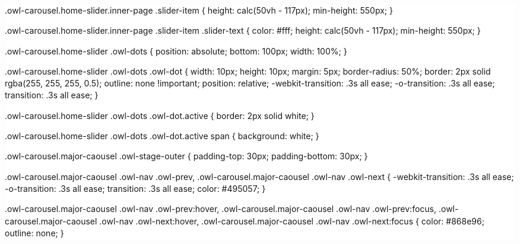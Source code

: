 .owl-carousel.home-slider.inner-page .slider-item {
  height: calc(50vh - 117px);
  min-height: 550px;
}

.owl-carousel.home-slider.inner-page .slider-item .slider-text {
  color: #fff;
  height: calc(50vh - 117px);
  min-height: 550px;
}

.owl-carousel.home-slider .owl-dots {
  position: absolute;
  bottom: 100px;
  width: 100%;
}

.owl-carousel.home-slider .owl-dots .owl-dot {
  width: 10px;
  height: 10px;
  margin: 5px;
  border-radius: 50%;
  border: 2px solid rgba(255, 255, 255, 0.5);
  outline: none !important;
  position: relative;
  -webkit-transition: .3s all ease;
  -o-transition: .3s all ease;
  transition: .3s all ease;
}

.owl-carousel.home-slider .owl-dots .owl-dot.active {
  border: 2px solid white;
}

.owl-carousel.home-slider .owl-dots .owl-dot.active span {
  background: white;
}

.owl-carousel.major-caousel .owl-stage-outer {
  padding-top: 30px;
  padding-bottom: 30px;
}

.owl-carousel.major-caousel .owl-nav .owl-prev, .owl-carousel.major-caousel .owl-nav .owl-next {
  -webkit-transition: .3s all ease;
  -o-transition: .3s all ease;
  transition: .3s all ease;
  color: #495057;
}

.owl-carousel.major-caousel .owl-nav .owl-prev:hover, .owl-carousel.major-caousel .owl-nav .owl-prev:focus, .owl-carousel.major-caousel .owl-nav .owl-next:hover, .owl-carousel.major-caousel .owl-nav .owl-next:focus {
  color: #868e96;
  outline: none;
}
